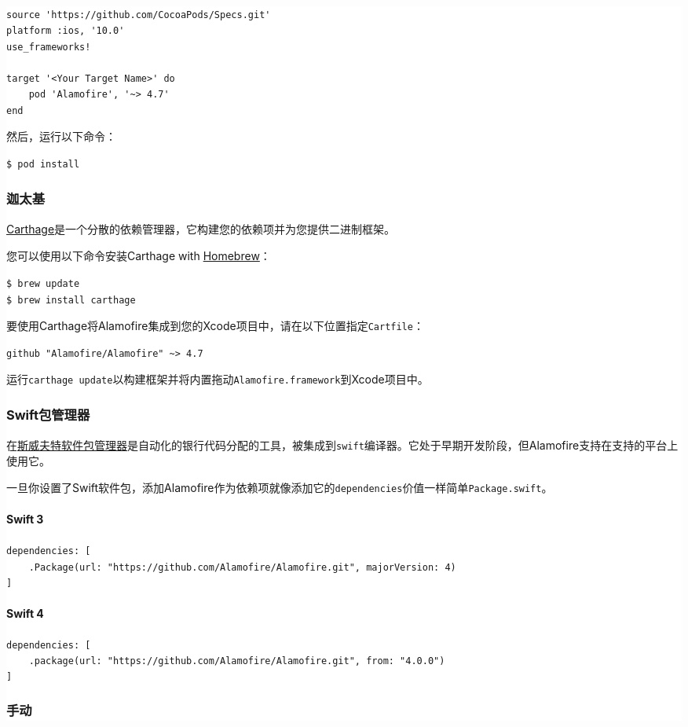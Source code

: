 ```
source 'https://github.com/CocoaPods/Specs.git'
platform :ios, '10.0'
use_frameworks!

target '<Your Target Name>' do
    pod 'Alamofire', '~> 4.7'
end
```

然后，运行以下命令：

```
$ pod install
```

### 迦太基

[Carthage](https://github.com/Carthage/Carthage)是一个分散的依赖管理器，它构建您的依赖项并为您提供二进制框架。

您可以使用以下命令安装Carthage with [Homebrew](https://brew.sh/)：

```
$ brew update
$ brew install carthage
```

要使用Carthage将Alamofire集成到您的Xcode项目中，请在以下位置指定`Cartfile`：

```
github "Alamofire/Alamofire" ~> 4.7
```

运行`carthage update`以构建框架并将内置拖动`Alamofire.framework`到Xcode项目中。

### Swift包管理器

在[斯威夫特软件包管理器](https://swift.org/package-manager/)是自动化的银行代码分配的工具，被集成到`swift`编译器。它处于早期开发阶段，但Alamofire支持在支持的平台上使用它。

一旦你设置了Swift软件包，添加Alamofire作为依赖项就像添加它的`dependencies`价值一样简单`Package.swift`。

#### Swift 3

```
dependencies: [
    .Package(url: "https://github.com/Alamofire/Alamofire.git", majorVersion: 4)
]
```

#### Swift 4

```
dependencies: [
    .package(url: "https://github.com/Alamofire/Alamofire.git", from: "4.0.0")
]
```

### 手动
